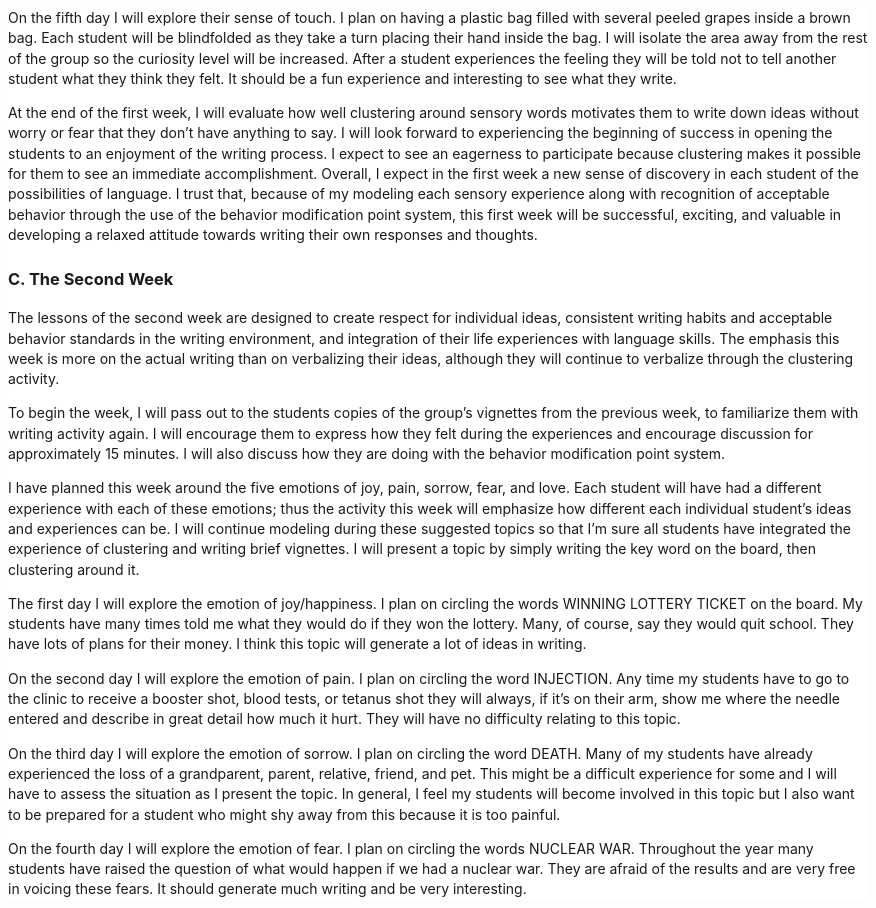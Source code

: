 On the fifth day I will explore their sense of touch. I plan on having a plastic bag filled with several peeled grapes inside a brown bag. Each student will be blindfolded as they take a turn placing their hand inside the bag. I will isolate the area away from the rest of the group so the curiosity level will be increased. After a student experiences the feeling they will be told not to tell another student what they think they felt. It should be a fun experience and interesting to see what they write.
</p>
<p>
At the end of the first week, I will evaluate how well clustering around sensory words motivates them to write down ideas without worry or fear that they don’t have anything to say. I will look forward to experiencing the beginning of success in opening the students to an enjoyment of the writing process. I expect to see an eagerness to participate because clustering makes it possible for them to see an immediate accomplishment. Overall, I expect in the first week a new sense of discovery in each student of the possibilities of language. I trust that, because of my modeling each sensory experience along with recognition of acceptable behavior through the use of the behavior modification point system, this first week will be successful, exciting, and valuable in developing a relaxed attitude towards writing their own responses and thoughts.
</p>
<h3>
C. The Second Week
</h3>
The lessons of the second week are designed to create respect for individual ideas, consistent writing habits and acceptable behavior standards in the writing environment, and integration of their life experiences with language skills. The emphasis this week is more on the actual writing than on verbalizing their ideas, although they will continue to verbalize through the clustering activity.
<p>
To begin the week, I will pass out to the students copies of the group’s vignettes from the previous week, to familiarize them with writing activity again. I will encourage them to express how they felt during the experiences and encourage discussion for approximately 15 minutes. I will also discuss how they are doing with the behavior modification point system.
</p>
<p>
I have planned this week around the five emotions of joy, pain, sorrow, fear, and love. Each student will have had a different experience with each of these emotions; thus the activity this week will emphasize how different each individual student’s ideas and experiences can be. I will continue modeling during these suggested topics so that I’m sure all students have integrated the experience of clustering and writing brief vignettes. I will present a topic by simply writing the key word on the board, then clustering around it.
</p>
<p>
The first day I will explore the emotion of joy/happiness. I plan on circling the words WINNING LOTTERY TICKET on the board. My students have many times told me what they would do if they won the lottery. Many, of course, say they would quit school. They have lots of plans for their money. I think this topic will generate a lot of ideas in writing.
</p>
<p>
On the second day I will explore the emotion of pain. I plan on circling the word INJECTION. Any time my students have to go to the clinic to receive a booster shot, blood tests, or tetanus shot they will always, if it’s on their arm, show me where the needle entered and describe in great detail how much it hurt. They will have no difficulty relating to this topic.
</p>
<p>
On the third day I will explore the emotion of sorrow. I plan on circling the word DEATH. Many of my students have already experienced the loss of a grandparent, parent, relative, friend, and pet. This might be a difficult experience for some and I will have to assess the situation as I present the topic. In general, I feel my students will become involved in this topic but I also want to be prepared for a student who might shy away from this because it is too painful.
</p>
<p>
On the fourth day I will explore the emotion of fear. I plan on circling the words NUCLEAR WAR. Throughout the year many students have raised the question of what would happen if we had a nuclear war. They are afraid of the results and are very free in voicing these fears. It should generate much writing and be very interesting.
</p>